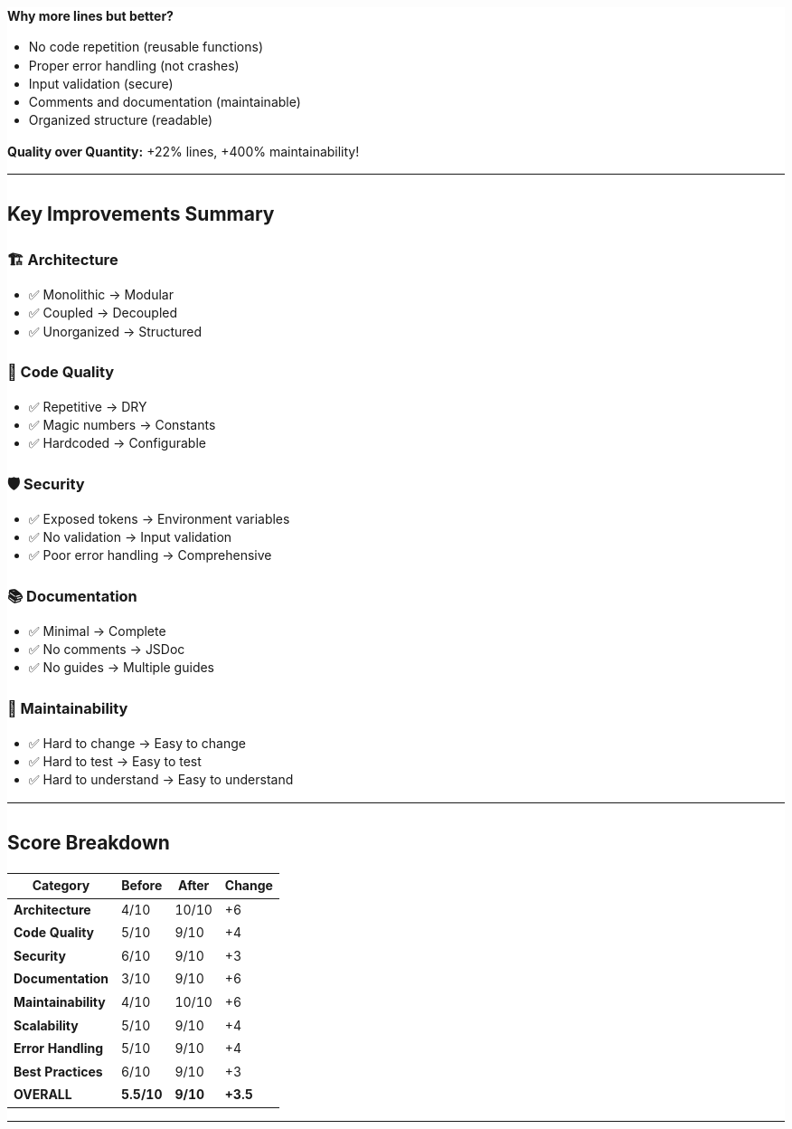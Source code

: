 **Why more lines but better?**
- No code repetition (reusable functions)
- Proper error handling (not crashes)
- Input validation (secure)
- Comments and documentation (maintainable)
- Organized structure (readable)

**Quality over Quantity:** +22% lines, +400% maintainability!

---

## Key Improvements Summary

### 🏗️ Architecture
- ✅ Monolithic → Modular
- ✅ Coupled → Decoupled
- ✅ Unorganized → Structured

### 🔧 Code Quality
- ✅ Repetitive → DRY
- ✅ Magic numbers → Constants
- ✅ Hardcoded → Configurable

### 🛡️ Security
- ✅ Exposed tokens → Environment variables
- ✅ No validation → Input validation
- ✅ Poor error handling → Comprehensive

### 📚 Documentation
- ✅ Minimal → Complete
- ✅ No comments → JSDoc
- ✅ No guides → Multiple guides

### 🎯 Maintainability
- ✅ Hard to change → Easy to change
- ✅ Hard to test → Easy to test
- ✅ Hard to understand → Easy to understand

---

## Score Breakdown

| Category | Before | After | Change |
|----------|--------|-------|--------|
| **Architecture** | 4/10 | 10/10 | +6 |
| **Code Quality** | 5/10 | 9/10 | +4 |
| **Security** | 6/10 | 9/10 | +3 |
| **Documentation** | 3/10 | 9/10 | +6 |
| **Maintainability** | 4/10 | 10/10 | +6 |
| **Scalability** | 5/10 | 9/10 | +4 |
| **Error Handling** | 5/10 | 9/10 | +4 |
| **Best Practices** | 6/10 | 9/10 | +3 |
| **OVERALL** | **5.5/10** | **9/10** | **+3.5** |

---